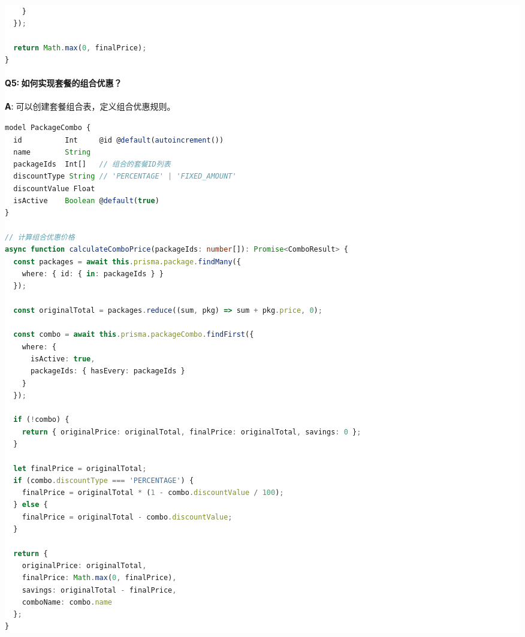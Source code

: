 ```typescript
    }
  });

  return Math.max(0, finalPrice);
}
```

#### Q5: 如何实现套餐的组合优惠？
**A**: 可以创建套餐组合表，定义组合优惠规则。

```typescript
model PackageCombo {
  id          Int     @id @default(autoincrement())
  name        String
  packageIds  Int[]   // 组合的套餐ID列表
  discountType String // 'PERCENTAGE' | 'FIXED_AMOUNT'
  discountValue Float
  isActive    Boolean @default(true)
}

// 计算组合优惠价格
async function calculateComboPrice(packageIds: number[]): Promise<ComboResult> {
  const packages = await this.prisma.package.findMany({
    where: { id: { in: packageIds } }
  });

  const originalTotal = packages.reduce((sum, pkg) => sum + pkg.price, 0);

  const combo = await this.prisma.packageCombo.findFirst({
    where: {
      isActive: true,
      packageIds: { hasEvery: packageIds }
    }
  });

  if (!combo) {
    return { originalPrice: originalTotal, finalPrice: originalTotal, savings: 0 };
  }

  let finalPrice = originalTotal;
  if (combo.discountType === 'PERCENTAGE') {
    finalPrice = originalTotal * (1 - combo.discountValue / 100);
  } else {
    finalPrice = originalTotal - combo.discountValue;
  }

  return {
    originalPrice: originalTotal,
    finalPrice: Math.max(0, finalPrice),
    savings: originalTotal - finalPrice,
    comboName: combo.name
  };
}
```
